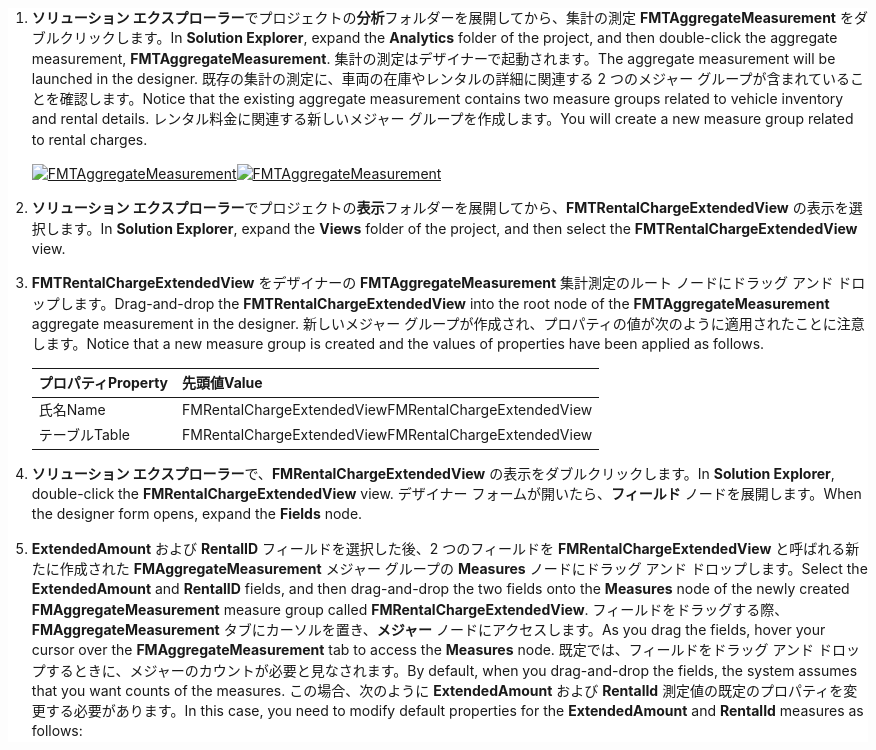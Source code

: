 1. <span data-ttu-id="6d54b-185">**ソリューション エクスプローラー**でプロジェクトの**分析**フォルダーを展開してから、集計の測定 **FMTAggregateMeasurement** をダブルクリックします。</span><span class="sxs-lookup"><span data-stu-id="6d54b-185">In **Solution Explorer**, expand the **Analytics** folder of the project, and then double-click the aggregate measurement, **FMTAggregateMeasurement**.</span></span> <span data-ttu-id="6d54b-186">集計の測定はデザイナーで起動されます。</span><span class="sxs-lookup"><span data-stu-id="6d54b-186">The aggregate measurement will be launched in the designer.</span></span> <span data-ttu-id="6d54b-187">既存の集計の測定に、車両の在庫やレンタルの詳細に関連する 2 つのメジャー グループが含まれていることを確認します。</span><span class="sxs-lookup"><span data-stu-id="6d54b-187">Notice that the existing aggregate measurement contains two measure groups related to vehicle inventory and rental details.</span></span> <span data-ttu-id="6d54b-188">レンタル料金に関連する新しいメジャー グループを作成します。</span><span class="sxs-lookup"><span data-stu-id="6d54b-188">You will create a new measure group related to rental charges.</span></span>

    <span data-ttu-id="6d54b-189">[![FMTAggregateMeasurement](./media/fmtaggregatemeasurement.png)](./media/fmtaggregatemeasurement.png)</span><span class="sxs-lookup"><span data-stu-id="6d54b-189">[![FMTAggregateMeasurement](./media/fmtaggregatemeasurement.png)](./media/fmtaggregatemeasurement.png)</span></span>

2. <span data-ttu-id="6d54b-190">**ソリューション エクスプローラー**でプロジェクトの**表示**フォルダーを展開してから、**FMTRentalChargeExtendedView** の表示を選択します。</span><span class="sxs-lookup"><span data-stu-id="6d54b-190">In **Solution Explorer**, expand the **Views** folder of the project, and then select the **FMTRentalChargeExtendedView** view.</span></span>
3. <span data-ttu-id="6d54b-191">**FMTRentalChargeExtendedView** をデザイナーの **FMTAggregateMeasurement** 集計測定のルート ノードにドラッグ アンド ドロップします。</span><span class="sxs-lookup"><span data-stu-id="6d54b-191">Drag-and-drop the **FMTRentalChargeExtendedView** into the root node of the **FMTAggregateMeasurement** aggregate measurement in the designer.</span></span> <span data-ttu-id="6d54b-192">新しいメジャー グループが作成され、プロパティの値が次のように適用されたことに注意します。</span><span class="sxs-lookup"><span data-stu-id="6d54b-192">Notice that a new measure group is created and the values of properties have been applied as follows.</span></span>

    | <span data-ttu-id="6d54b-193">プロパティ</span><span class="sxs-lookup"><span data-stu-id="6d54b-193">Property</span></span> | <span data-ttu-id="6d54b-194">先頭値</span><span class="sxs-lookup"><span data-stu-id="6d54b-194">Value</span></span>                      |
    |----------|----------------------------|
    | <span data-ttu-id="6d54b-195">氏名</span><span class="sxs-lookup"><span data-stu-id="6d54b-195">Name</span></span>     | <span data-ttu-id="6d54b-196">FMRentalChargeExtendedView</span><span class="sxs-lookup"><span data-stu-id="6d54b-196">FMRentalChargeExtendedView</span></span> |
    | <span data-ttu-id="6d54b-197">テーブル</span><span class="sxs-lookup"><span data-stu-id="6d54b-197">Table</span></span>    | <span data-ttu-id="6d54b-198">FMRentalChargeExtendedView</span><span class="sxs-lookup"><span data-stu-id="6d54b-198">FMRentalChargeExtendedView</span></span> |

4. <span data-ttu-id="6d54b-199">**ソリューション エクスプローラー**で、**FMRentalChargeExtendedView** の表示をダブルクリックします。</span><span class="sxs-lookup"><span data-stu-id="6d54b-199">In **Solution Explorer**, double-click the **FMRentalChargeExtendedView** view.</span></span> <span data-ttu-id="6d54b-200">デザイナー フォームが開いたら、**フィールド** ノードを展開します。</span><span class="sxs-lookup"><span data-stu-id="6d54b-200">When the designer form opens, expand the **Fields** node.</span></span>
5. <span data-ttu-id="6d54b-201">**ExtendedAmount** および **RentalID** フィールドを選択した後、2 つのフィールドを **FMRentalChargeExtendedView** と呼ばれる新たに作成された **FMAggregateMeasurement** メジャー グループの **Measures** ノードにドラッグ アンド ドロップします。</span><span class="sxs-lookup"><span data-stu-id="6d54b-201">Select the **ExtendedAmount** and **RentalID** fields, and then drag-and-drop the two fields onto the **Measures** node of the newly created **FMAggregateMeasurement** measure group called **FMRentalChargeExtendedView**.</span></span> <span data-ttu-id="6d54b-202">フィールドをドラッグする際、**FMAggregateMeasurement** タブにカーソルを置き、**メジャー** ノードにアクセスします。</span><span class="sxs-lookup"><span data-stu-id="6d54b-202">As you drag the fields, hover your cursor over the **FMAggregateMeasurement** tab to access the **Measures** node.</span></span> <span data-ttu-id="6d54b-203">既定では、フィールドをドラッグ アンド ドロップするときに、メジャーのカウントが必要と見なされます。</span><span class="sxs-lookup"><span data-stu-id="6d54b-203">By default, when you drag-and-drop the fields, the system assumes that you want counts of the measures.</span></span> <span data-ttu-id="6d54b-204">この場合、次のように **ExtendedAmount** および **RentalId** 測定値の既定のプロパティを変更する必要があります。</span><span class="sxs-lookup"><span data-stu-id="6d54b-204">In this case, you need to modify default properties for the **ExtendedAmount** and **RentalId** measures as follows:</span></span>
